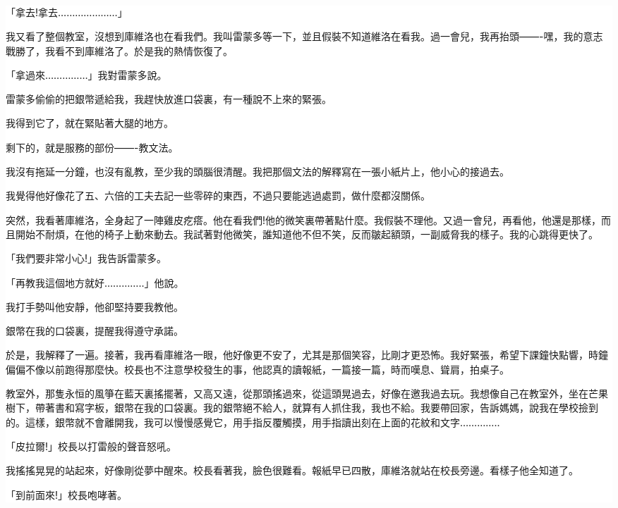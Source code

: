 

「拿去!拿去…………………」



我又看了整個教室，沒想到庫維洛也在看我們。我叫雷蒙多等一下，並且假裝不知道維洛在看我。過一會兒，我再抬頭——-嘿，我的意志戰勝了，我看不到庫維洛了。於是我的熱情恢復了。



「拿過來……………」我對雷蒙多說。



雷蒙多偷偷的把銀幣遞給我，我趕快放進口袋裏，有一種說不上來的緊張。



我得到它了，就在緊貼著大腿的地方。



剩下的，就是服務的部份——-教文法。



我沒有拖延一分鐘，也沒有亂教，至少我的頭腦很清醒。我把那個文法的解釋寫在一張小紙片上，他小心的接過去。



我覺得他好像花了五、六倍的工夫去記一些零碎的東西，不過只要能逃過處罰，做什麼都沒關係。



突然，我看著庫維洛，全身起了一陣雞皮疙瘩。他在看我們!他的微笑裏帶著點什麼。我假裝不理他。又過一會兒，再看他，他還是那樣，而且開始不耐煩，在他的椅子上動來動去。我試著對他微笑，誰知道他不但不笑，反而皺起額頭，一副威脅我的樣子。我的心跳得更快了。



「我們要非常小心!」我告訴雷蒙多。



「再教我這個地方就好…………..」他說。



我打手勢叫他安靜，他卻堅持要我教他。



銀幣在我的口袋裏，提醒我得遵守承諾。



於是，我解釋了一遍。接著，我再看庫維洛一眼，他好像更不安了，尤其是那個笑容，比剛才更恐怖。我好緊張，希望下課鐘快點響，時鐘偏偏不像以前跑得那麼快。校長也不注意學校發生的事，他認真的讀報紙，一篇接一篇，時而嘆息、聳肩，拍桌子。



教室外，那隻永恒的風箏在藍天裏搖擺著，又高又遠，從那頭搖過來，從這頭晃過去，好像在邀我過去玩。我想像自己在教室外，坐在芒果樹下，帶著書和寫字板，銀幣在我的口袋裏。我的銀幣絕不給人，就算有人抓住我，我也不給。我要帶回家，告訴媽媽，說我在學校撿到的。這樣，銀幣就不會離開我，我可以慢慢感覺它，用手指反覆觸摸，用手指讀出刻在上面的花紋和文字…………..



「皮拉爾!」校長以打雷般的聲音怒吼。



我搖搖晃晃的站起來，好像剛從夢中醒來。校長看著我，臉色很難看。報紙早已四散，庫維洛就站在校長旁邊。看樣子他全知道了。



「到前面來!」校長咆哮著。
